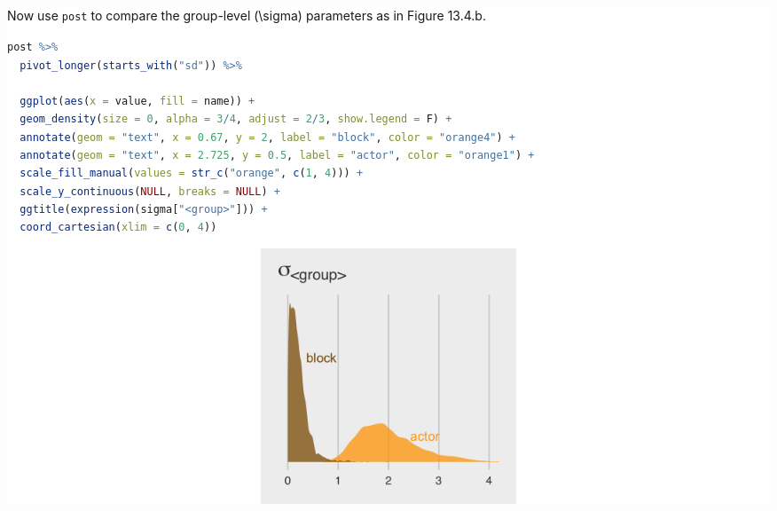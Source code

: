 Now use `post` to compare the group-level \(\sigma\) parameters as in
Figure 13.4.b.

``` r
post %>%
  pivot_longer(starts_with("sd")) %>% 
  
  ggplot(aes(x = value, fill = name)) +
  geom_density(size = 0, alpha = 3/4, adjust = 2/3, show.legend = F) +
  annotate(geom = "text", x = 0.67, y = 2, label = "block", color = "orange4") +
  annotate(geom = "text", x = 2.725, y = 0.5, label = "actor", color = "orange1") +
  scale_fill_manual(values = str_c("orange", c(1, 4))) +
  scale_y_continuous(NULL, breaks = NULL) +
  ggtitle(expression(sigma["<group>"])) +
  coord_cartesian(xlim = c(0, 4))
```

<img src="13_files/figure-gfm/unnamed-chunk-41-1.png" width="288" style="display: block; margin: auto;" />
